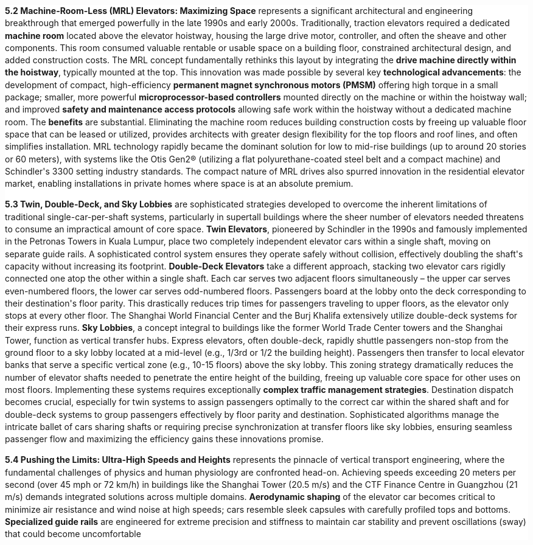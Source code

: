 **5.2 Machine-Room-Less (MRL) Elevators: Maximizing Space** represents a significant architectural and engineering breakthrough that emerged powerfully in the late 1990s and early 2000s. Traditionally, traction elevators required a dedicated **machine room** located above the elevator hoistway, housing the large drive motor, controller, and often the sheave and other components. This room consumed valuable rentable or usable space on a building floor, constrained architectural design, and added construction costs. The MRL concept fundamentally rethinks this layout by integrating the **drive machine directly within the hoistway**, typically mounted at the top. This innovation was made possible by several key **technological advancements**: the development of compact, high-efficiency **permanent magnet synchronous motors (PMSM)** offering high torque in a small package; smaller, more powerful **microprocessor-based controllers** mounted directly on the machine or within the hoistway wall; and improved **safety and maintenance access protocols** allowing safe work within the hoistway without a dedicated machine room. The **benefits** are substantial. Eliminating the machine room reduces building construction costs by freeing up valuable floor space that can be leased or utilized, provides architects with greater design flexibility for the top floors and roof lines, and often simplifies installation. MRL technology rapidly became the dominant solution for low to mid-rise buildings (up to around 20 stories or 60 meters), with systems like the Otis Gen2® (utilizing a flat polyurethane-coated steel belt and a compact machine) and Schindler's 3300 setting industry standards. The compact nature of MRL drives also spurred innovation in the residential elevator market, enabling installations in private homes where space is at an absolute premium.

**5.3 Twin, Double-Deck, and Sky Lobbies** are sophisticated strategies developed to overcome the inherent limitations of traditional single-car-per-shaft systems, particularly in supertall buildings where the sheer number of elevators needed threatens to consume an impractical amount of core space. **Twin Elevators**, pioneered by Schindler in the 1990s and famously implemented in the Petronas Towers in Kuala Lumpur, place two completely independent elevator cars within a single shaft, moving on separate guide rails. A sophisticated control system ensures they operate safely without collision, effectively doubling the shaft's capacity without increasing its footprint. **Double-Deck Elevators** take a different approach, stacking two elevator cars rigidly connected one atop the other within a single shaft. Each car serves two adjacent floors simultaneously – the upper car serves even-numbered floors, the lower car serves odd-numbered floors. Passengers board at the lobby onto the deck corresponding to their destination's floor parity. This drastically reduces trip times for passengers traveling to upper floors, as the elevator only stops at every other floor. The Shanghai World Financial Center and the Burj Khalifa extensively utilize double-deck systems for their express runs. **Sky Lobbies**, a concept integral to buildings like the former World Trade Center towers and the Shanghai Tower, function as vertical transfer hubs. Express elevators, often double-deck, rapidly shuttle passengers non-stop from the ground floor to a sky lobby located at a mid-level (e.g., 1/3rd or 1/2 the building height). Passengers then transfer to local elevator banks that serve a specific vertical zone (e.g., 10-15 floors) above the sky lobby. This zoning strategy dramatically reduces the number of elevator shafts needed to penetrate the entire height of the building, freeing up valuable core space for other uses on most floors. Implementing these systems requires exceptionally **complex traffic management strategies**. Destination dispatch becomes crucial, especially for twin systems to assign passengers optimally to the correct car within the shared shaft and for double-deck systems to group passengers effectively by floor parity and destination. Sophisticated algorithms manage the intricate ballet of cars sharing shafts or requiring precise synchronization at transfer floors like sky lobbies, ensuring seamless passenger flow and maximizing the efficiency gains these innovations promise.

**5.4 Pushing the Limits: Ultra-High Speeds and Heights** represents the pinnacle of vertical transport engineering, where the fundamental challenges of physics and human physiology are confronted head-on. Achieving speeds exceeding 20 meters per second (over 45 mph or 72 km/h) in buildings like the Shanghai Tower (20.5 m/s) and the CTF Finance Centre in Guangzhou (21 m/s) demands integrated solutions across multiple domains. **Aerodynamic shaping** of the elevator car becomes critical to minimize air resistance and wind noise at high speeds; cars resemble sleek capsules with carefully profiled tops and bottoms. **Specialized guide rails** are engineered for extreme precision and stiffness to maintain car stability and prevent oscillations (sway) that could become uncomfortable
